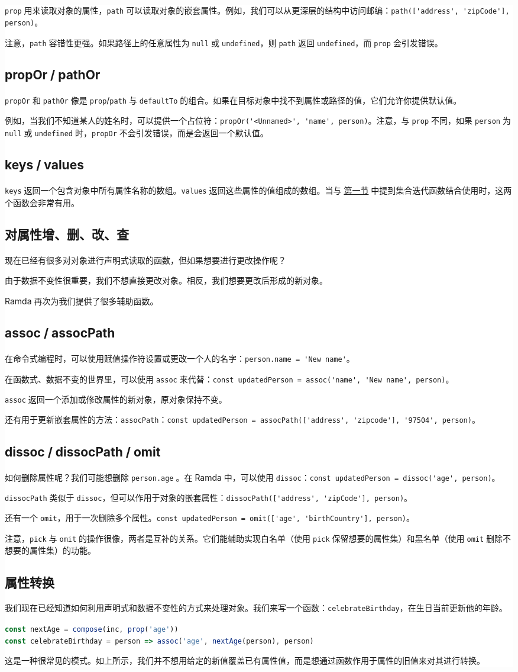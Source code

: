 `prop` 用来读取对象的属性，`path` 可以读取对象的嵌套属性。例如，我们可以从更深层的结构中访问邮编：`path(['address', 'zipCode'], person)`。

注意，`path` 容错性更强。如果路径上的任意属性为 `null` 或 `undefined`，则 `path` 返回 `undefined`，而 `prop` 会引发错误。

## propOr / pathOr

`propOr` 和 `pathOr` 像是 `prop`/`path` 与 `defaultTo` 的组合。如果在目标对象中找不到属性或路径的值，它们允许你提供默认值。

例如，当我们不知道某人的姓名时，可以提供一个占位符：`propOr('<Unnamed>', 'name', person)`。注意，与 `prop` 不同，如果 `person` 为 `null` 或 `undefined` 时，`propOr` 不会引发错误，而是会返回一个默认值。

## keys / values

`keys` 返回一个包含对象中所有属性名称的数组。`values` 返回这些属性的值组成的数组。当与 [第一节](https://adispring.coding.me/2017/06/09/Thinking-in-Ramda-%E5%85%A5%E9%97%A8) 中提到集合迭代函数结合使用时，这两个函数会非常有用。

## 对属性增、删、改、查

现在已经有很多对对象进行声明式读取的函数，但如果想要进行更改操作呢？

由于数据不变性很重要，我们不想直接更改对象。相反，我们想要更改后形成的新对象。

Ramda 再次为我们提供了很多辅助函数。

## assoc / assocPath

在命令式编程时，可以使用赋值操作符设置或更改一个人的名字：`person.name = 'New name'`。

在函数式、数据不变的世界里，可以使用 `assoc` 来代替：`const updatedPerson = assoc('name', 'New name', person)`。

`assoc` 返回一个添加或修改属性的新对象，原对象保持不变。

还有用于更新嵌套属性的方法：`assocPath`：`const updatedPerson = assocPath(['address', 'zipcode'], '97504', person)`。

## dissoc / dissocPath / omit

如何删除属性呢？我们可能想删除 `person.age` 。在 Ramda 中，可以使用 `dissoc`：`const updatedPerson = dissoc('age', person)`。

`dissocPath` 类似于 `dissoc`，但可以作用于对象的嵌套属性：`dissocPath(['address', 'zipCode'], person)`。

还有一个 `omit`，用于一次删除多个属性。`const updatedPerson = omit(['age', 'birthCountry'], person)`。

注意，`pick` 与 `omit` 的操作很像，两者是互补的关系。它们能辅助实现白名单（使用 `pick` 保留想要的属性集）和黑名单（使用 `omit` 删除不想要的属性集）的功能。

## 属性转换

我们现在已经知道如何利用声明式和数据不变性的方式来处理对象。我们来写一个函数：`celebrateBirthday`，在生日当前更新他的年龄。

```js
const nextAge = compose(inc, prop('age'))
const celebrateBirthday = person => assoc('age', nextAge(person), person)
```

这是一种很常见的模式。如上所示，我们并不想用给定的新值覆盖已有属性值，而是想通过函数作用于属性的旧值来对其进行转换。
